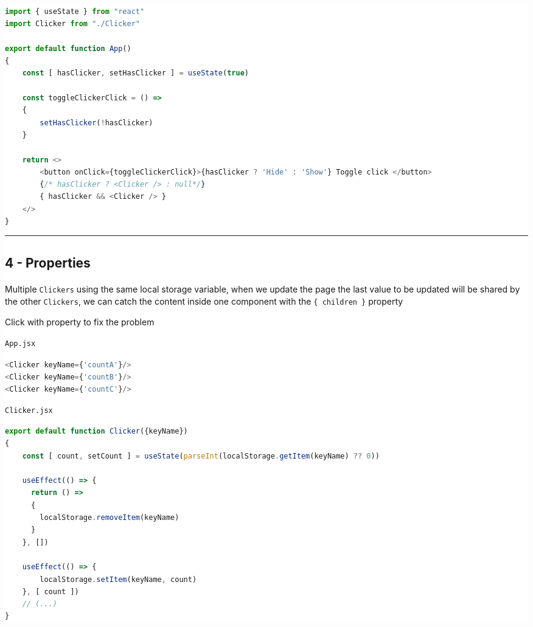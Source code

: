 ``` javascript
import { useState } from "react"
import Clicker from "./Clicker"

export default function App()
{
    const [ hasClicker, setHasClicker ] = useState(true)

    const toggleClickerClick = () =>
    {
        setHasClicker(!hasClicker)
    }

    return <>
        <button onClick={toggleClickerClick}>{hasClicker ? 'Hide' : 'Show'} Toggle click </button>
        {/* hasClicker ? <Clicker /> : null*/}
        { hasClicker && <Clicker /> }
    </>
}
```

------

## 4 - Properties

Multiple `Clickers` using the same local storage variable, when we update the page the last value to be updated will be shared by the other `Clickers`, we can catch the content inside one component with the `{ children }` property

Click with property to fix the problem

`App.jsx`

``` javascript	
<Clicker keyName={'countA'}/>
<Clicker keyName={'countB'}/>
<Clicker keyName={'countC'}/>
```

`Clicker.jsx`

``` javascript
export default function Clicker({keyName})
{
    const [ count, setCount ] = useState(parseInt(localStorage.getItem(keyName) ?? 0))

    useEffect(() => {
      return () =>
      {
        localStorage.removeItem(keyName)
      }
    }, [])  

    useEffect(() => {
        localStorage.setItem(keyName, count) 
    }, [ count ])   
    // (...)
}
```
